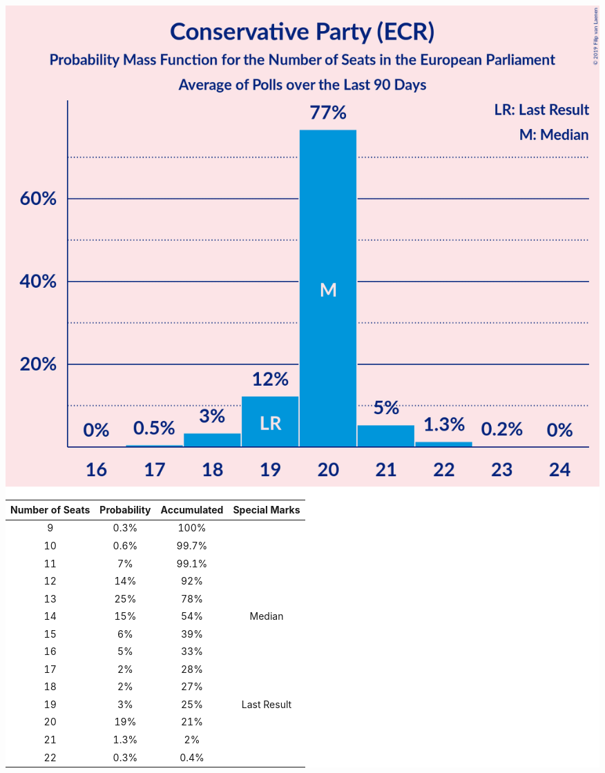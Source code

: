 ![Graph with seats probability mass function not yet produced](average-2019-04-23-seats-pmf-conservativepartyecr.png "Seats Probability Mass Function")

| Number of Seats | Probability | Accumulated | Special Marks |
|:---------------:|:-----------:|:-----------:|:-------------:|
| 9 | 0.3% | 100% |  |
| 10 | 0.6% | 99.7% |  |
| 11 | 7% | 99.1% |  |
| 12 | 14% | 92% |  |
| 13 | 25% | 78% |  |
| 14 | 15% | 54% | Median |
| 15 | 6% | 39% |  |
| 16 | 5% | 33% |  |
| 17 | 2% | 28% |  |
| 18 | 2% | 27% |  |
| 19 | 3% | 25% | Last Result |
| 20 | 19% | 21% |  |
| 21 | 1.3% | 2% |  |
| 22 | 0.3% | 0.4% |  |